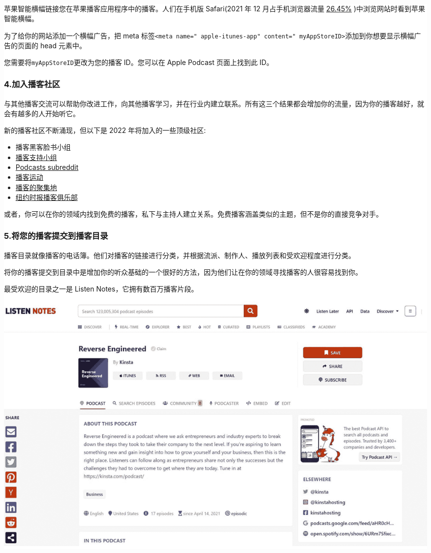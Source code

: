 苹果智能横幅链接您在苹果播客应用程序中的播客。人们在手机版 Safari(2021 年 12 月占手机浏览器流量 [26.45%](https://gs.statcounter.com/browser-market-share/mobile/worldwide) )中浏览网站时看到苹果智能横幅。

为了给你的网站添加一个横幅广告，把 meta 标签`<meta name=" apple-itunes-app" content=" myAppStoreID>`添加到你想要显示横幅广告的页面的 head 元素中。

您需要将`myAppStoreID`更改为您的播客 ID。您可以在 Apple Podcast 页面上找到此 ID。

### 4.加入播客社区

与其他播客交流可以帮助你改进工作，向其他播客学习，并在行业内建立联系。所有这三个结果都会增加你的流量，因为你的播客越好，就会有越多的人开始听它。

新的播客社区不断涌现，但以下是 2022 年将加入的一些顶级社区:

*   播客黑客脸书小组
*   [播客支持小组](https://www.facebook.com/groups/571436979623574/)
*   [Podcasts subreddit](https://www.reddit.com/r/podcasts/)
*   [播客运动](https://www.facebook.com/groups/podcastmovement)
*   [播客的聚集地](https://www.facebook.com/groups/podcastgroup/)
*   [纽约时报播客俱乐部](https://www.facebook.com/groups/nytpodcastclub/)

或者，你可以在你的领域内找到免费的播客，私下与主持人建立关系。免费播客涵盖类似的主题，但不是你的直接竞争对手。

### 5.将您的播客提交到播客目录

播客目录就像播客的电话簿。他们对播客的链接进行分类，并根据流派、制作人、播放列表和受欢迎程度进行分类。

将你的播客提交到目录中是增加你的听众基础的一个很好的方法，因为他们让在你的领域寻找播客的人很容易找到你。

最受欢迎的目录之一是 Listen Notes，它拥有数百万播客片段。

![A screenshot of a podcast listing on Listen Notes](img/e7ee2ff3c169532becac86bf6d7538b6.png)
